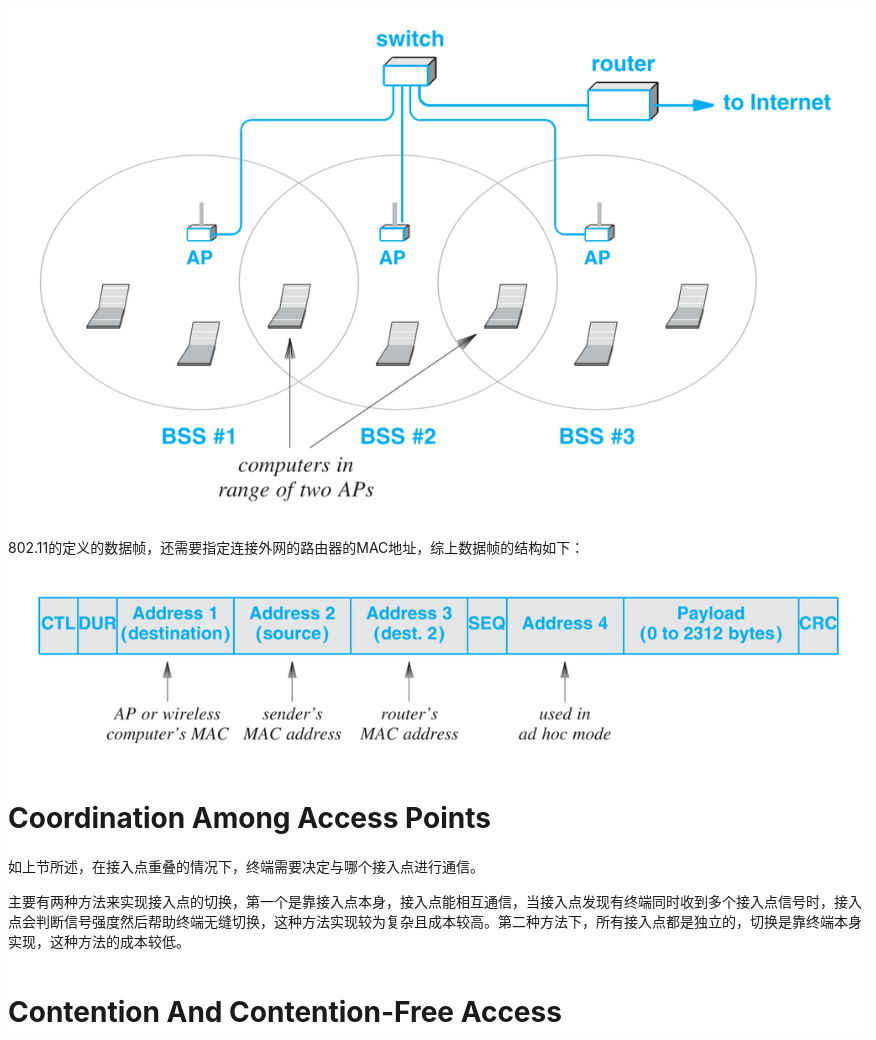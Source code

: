 ![外网连接以及接入点重叠](/ch_16_wireless_networking_technologies/2019-12-30-17-06-11.png)

$802.11$的定义的数据帧，还需要指定连接外网的路由器的MAC地址，综上数据帧的结构如下：

![802.11数据帧](/ch_16_wireless_networking_technologies/2019-12-30-17-07-42.png)

# Coordination Among Access Points

如上节所述，在接入点重叠的情况下，终端需要决定与哪个接入点进行通信。

主要有两种方法来实现接入点的切换，第一个是靠接入点本身，接入点能相互通信，当接入点发现有终端同时收到多个接入点信号时，接入点会判断信号强度然后帮助终端无缝切换，这种方法实现较为复杂且成本较高。第二种方法下，所有接入点都是独立的，切换是靠终端本身实现，这种方法的成本较低。

# Contention And Contention-Free Access
